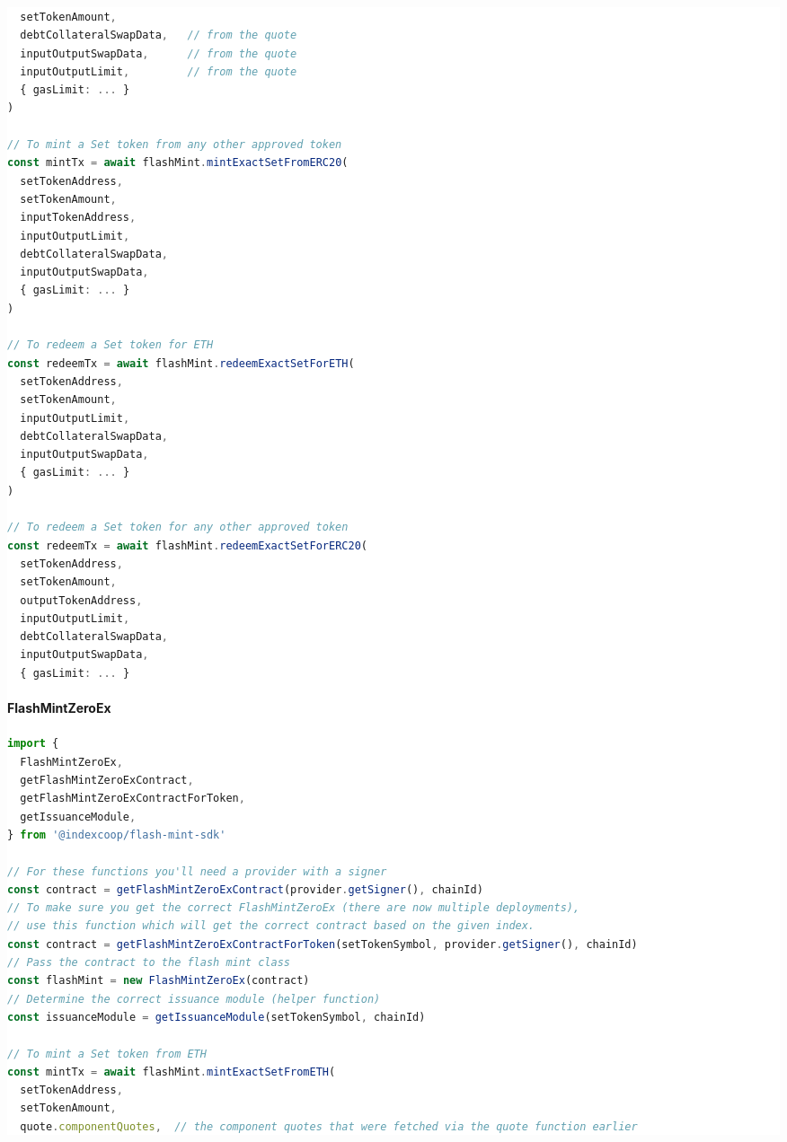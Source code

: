 ```typescript
  setTokenAmount,
  debtCollateralSwapData,   // from the quote
  inputOutputSwapData,      // from the quote
  inputOutputLimit,         // from the quote
  { gasLimit: ... }
)

// To mint a Set token from any other approved token
const mintTx = await flashMint.mintExactSetFromERC20(
  setTokenAddress,
  setTokenAmount,
  inputTokenAddress,
  inputOutputLimit,
  debtCollateralSwapData,
  inputOutputSwapData,
  { gasLimit: ... }
)

// To redeem a Set token for ETH
const redeemTx = await flashMint.redeemExactSetForETH(
  setTokenAddress,
  setTokenAmount,
  inputOutputLimit,
  debtCollateralSwapData,
  inputOutputSwapData,
  { gasLimit: ... }
)

// To redeem a Set token for any other approved token
const redeemTx = await flashMint.redeemExactSetForERC20(
  setTokenAddress,
  setTokenAmount,
  outputTokenAddress,
  inputOutputLimit,
  debtCollateralSwapData,
  inputOutputSwapData,
  { gasLimit: ... }
```

#### FlashMintZeroEx

```typescript
import {
  FlashMintZeroEx,
  getFlashMintZeroExContract,
  getFlashMintZeroExContractForToken,
  getIssuanceModule,
} from '@indexcoop/flash-mint-sdk'

// For these functions you'll need a provider with a signer
const contract = getFlashMintZeroExContract(provider.getSigner(), chainId)
// To make sure you get the correct FlashMintZeroEx (there are now multiple deployments),
// use this function which will get the correct contract based on the given index.
const contract = getFlashMintZeroExContractForToken(setTokenSymbol, provider.getSigner(), chainId)
// Pass the contract to the flash mint class
const flashMint = new FlashMintZeroEx(contract)
// Determine the correct issuance module (helper function)
const issuanceModule = getIssuanceModule(setTokenSymbol, chainId)

// To mint a Set token from ETH
const mintTx = await flashMint.mintExactSetFromETH(
  setTokenAddress,
  setTokenAmount,
  quote.componentQuotes,  // the component quotes that were fetched via the quote function earlier
```